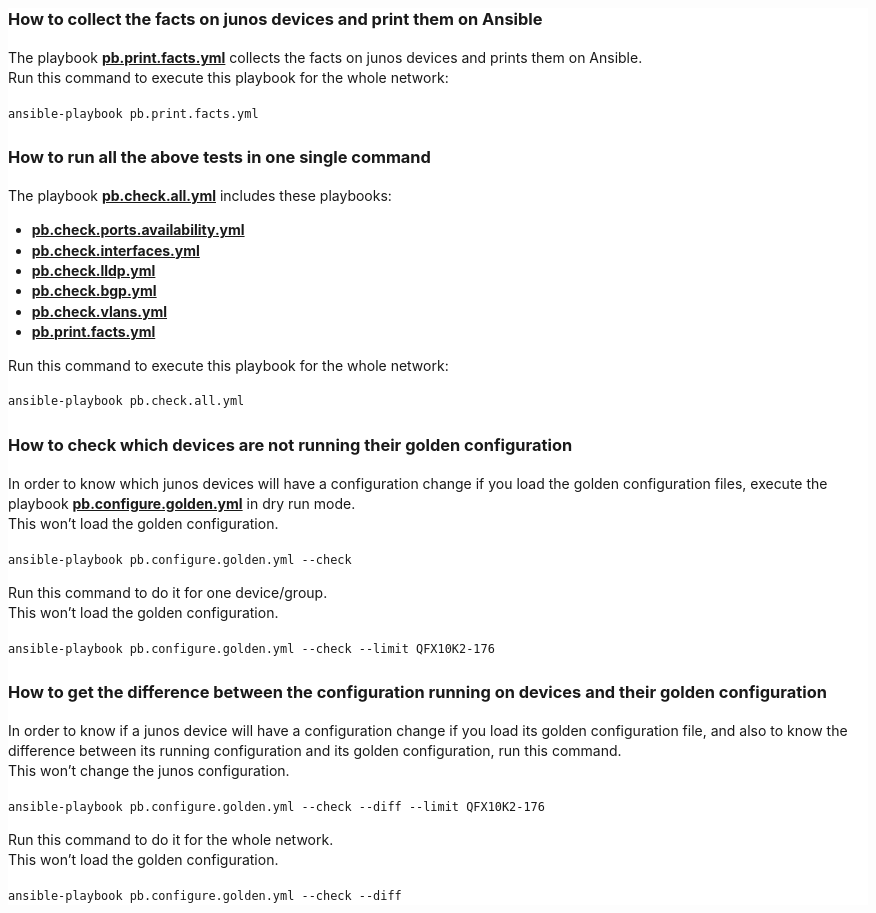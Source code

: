 ### How to collect the facts on junos devices and print them on Ansible
The playbook [**pb.print.facts.yml**](pb.print.facts.yml) collects the facts on junos devices and prints them on Ansible.  
Run this command to execute this playbook for the whole network:
```
ansible-playbook pb.print.facts.yml
```

### How to run all the above tests in one single command
The playbook [**pb.check.all.yml**](pb.check.all) includes these playbooks: 
 - [**pb.check.ports.availability.yml**](pb.check.ports.availability.yml)
 - [**pb.check.interfaces.yml**](pb.check.interfaces.yml)
 - [**pb.check.lldp.yml**](pb.check.lldp.yml)
 - [**pb.check.bgp.yml**](pb.check.bgp.yml)
 - [**pb.check.vlans.yml**](pb.check.vlans.yml)
 - [**pb.print.facts.yml**](pb.print.facts.yml)  
 
Run this command to execute this playbook for the whole network:
```
ansible-playbook pb.check.all.yml
```

### How to check which devices are not running their golden configuration

In order to know which junos devices will have a configuration change if you load the golden configuration files, execute the playbook [**pb.configure.golden.yml**](pb.configure.golden.yml) in dry run mode.  
This won’t load the golden configuration.  
```
ansible-playbook pb.configure.golden.yml --check
```

Run this command to do it for one device/group.  
This won’t load the golden configuration.  
```
ansible-playbook pb.configure.golden.yml --check --limit QFX10K2-176
```

### How to get the difference between the configuration running on devices and their golden configuration

In order to know if a junos device will have a configuration change if you load its golden configuration file, and also to know the difference between its running configuration and its golden configuration, run this command.  
This won’t change the junos configuration.  
```
ansible-playbook pb.configure.golden.yml --check --diff --limit QFX10K2-176
```

Run this command to do it for the whole network.  
This won’t load the golden configuration.  
```
ansible-playbook pb.configure.golden.yml --check --diff 
```
